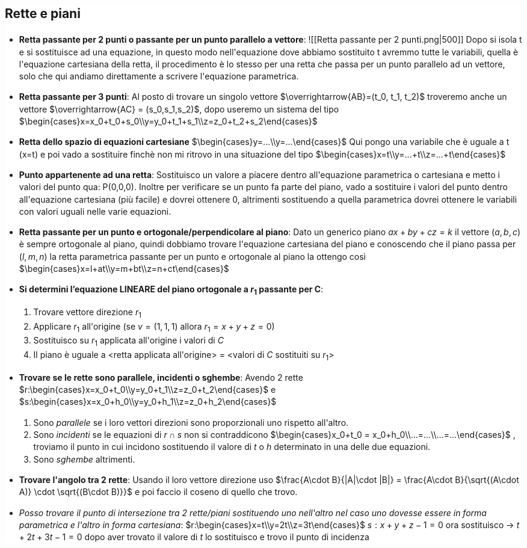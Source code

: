 ## Rette e piani
- **Retta passante per 2 punti o passante per un punto parallelo a vettore**:
![[Retta passante per 2 punti.png|500]]
	Dopo si isola t e si sostituisce ad una equazione, in questo modo nell'equazione dove abbiamo sostituito t avremmo tutte le variabili, quella è l'equazione cartesiana della retta, il procedimento è lo stesso per una retta che passa per un punto parallelo ad un vettore, solo che qui andiamo direttamente a scrivere l'equazione parametrica.

- **Retta passante per 3 punti**:
	Al posto di trovare un singolo vettore $\overrightarrow{AB}=(t_0, t_1, t_2)$ troveremo anche un vettore $\overrightarrow{AC} = (s_0,s_1,s_2)$, dopo useremo un sistema del tipo $\begin{cases}x=x_0+t_0+s_0\\y=y_0+t_1+s_1\\z=z_0+t_2+s_2\end{cases}$ 

- **Retta dello spazio di equazioni cartesiane** $\begin{cases}y=...\\y=...\end{cases}$ 
	Qui pongo una variabile che è uguale a t (x=t) e poi vado a sostituire finchè non mi ritrovo in una situazione del tipo $\begin{cases}x=t\\y=...+t\\z=...+t\end{cases}$ 

- **Punto appartenente ad una retta**:
	Sostituisco un valore a piacere dentro all'equazione parametrica o cartesiana e metto i valori del punto qua: P(0,0,0). Inoltre per verificare se un punto fa parte del piano, vado a sostituire i valori del punto dentro all'equazione cartesiana (più facile) e dovrei ottenere 0, altrimenti sostituendo a quella parametrica dovrei ottenere le variabili con valori uguali nelle varie equazioni.

- **Retta passante per un punto e ortogonale/perpendicolare al piano**:
	Dato un generico piano $ax+by+cz = k$ il vettore $(a,b,c)$ è sempre ortogonale al piano, quindi dobbiamo trovare l'equazione cartesiana del piano e conoscendo che il piano passa per $(l,m,n)$ la retta parametrica passante per un punto e ortogonale al piano la ottengo così $\begin{cases}x=l+at\\y=m+bt\\z=n+ct\end{cases}$ 

- **Si determini l’equazione LINEARE del piano ortogonale a $r_1$ passante per C**:
	1. Trovare vettore direzione $r_1$
	2. Applicare $r_1$ all'origine (se $v=(1,1,1)$ allora $r_1 = x+y+z=0$)
	3. Sostituisco su $r_1$ applicata all'origine i valori di $C$
	4. Il piano è uguale a <retta applicata all'origine> = <valori di $C$ sostituiti su $r_1$>

- **Trovare se le rette sono parallele, incidenti o sghembe**:
	Avendo 2 rette $r:\begin{cases}x=x_0+t_0\\y=y_0+t_1\\z=z_0+t_2\end{cases}$ e $s:\begin{cases}x=x_0+h_0\\y=y_0+h_1\\z=z_0+h_2\end{cases}$
	1. Sono _parallele_ se i loro vettori direzioni sono proporzionali uno rispetto all'altro.
	2. Sono _incidenti_ se le equazioni di $r\cap s$ non si contraddicono $\begin{cases}x_0+t_0 = x_0+h_0\\...=...\\...=...\end{cases}$ , troviamo il punto in cui incidono sostituendo il valore di $t$ o $h$ determinato in una delle due equazioni.
	3. Sono _sghembe_ altrimenti.

- **Trovare l'angolo tra 2 rette**:
	Usando il loro vettore direzione uso $\frac{A\cdot B}{|A|\cdot |B|} = \frac{A\cdot B}{\sqrt{(A\cdot A)} \cdot \sqrt{(B\cdot B)}}$ e poi faccio il coseno di quello che trovo.

- _Posso trovare il punto di intersezione tra 2 rette/piani sostituendo uno nell'altro nel caso uno dovesse essere in forma parametrica e l'altro in forma cartesiana_: $r:\begin{cases}x=t\\y=2t\\z=3t\end{cases}$  $s: x+y+z-1=0$ ora sostituisco -> $t+2t+3t-1=0$ dopo aver trovato il valore di $t$ lo sostituisco e trovo il punto di incidenza
